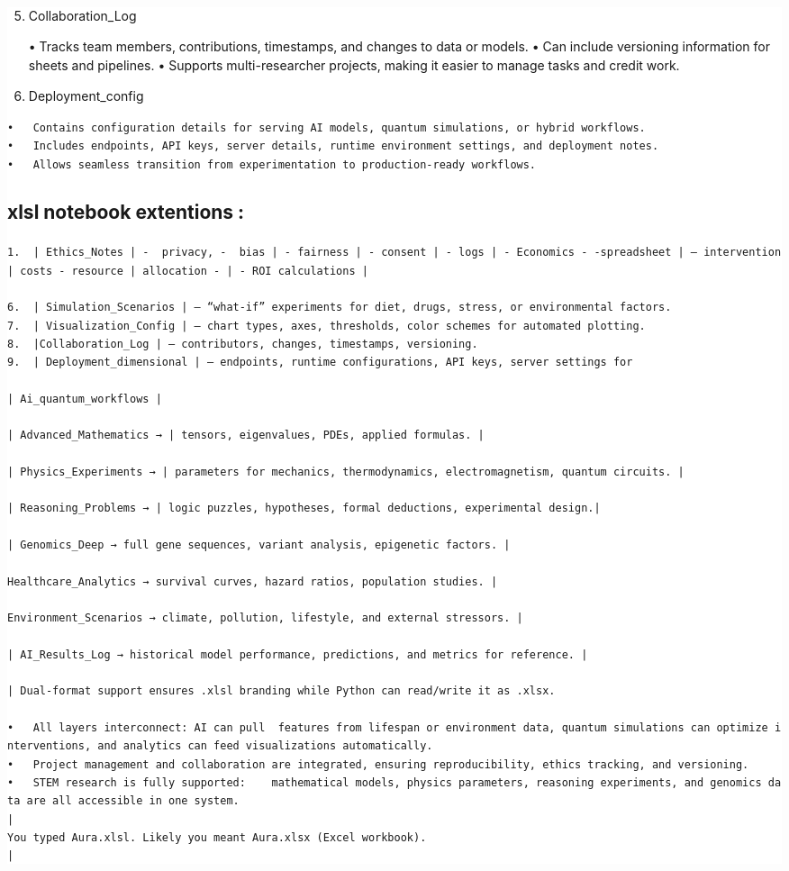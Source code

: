  5.	Collaboration_Log
 
	•	Tracks team members, contributions, timestamps, and changes to data or models.
	•	Can include versioning information for sheets and pipelines.
	•	Supports multi-researcher projects, making it easier to manage tasks and credit work.

 6.  Deployment_config
 
	•	Contains configuration details for serving AI models, quantum simulations, or hybrid workflows.
	•	Includes endpoints, API keys, server details, runtime environment settings, and deployment notes.
	•	Allows seamless transition from experimentation to production-ready workflows.

## xlsl notebook extentions :

    1.	| Ethics_Notes | -  privacy, -  bias | - fairness | - consent | - logs | - Economics - -spreadsheet | – intervention | costs - resource | allocation - | - ROI calculations |

    6.	| Simulation_Scenarios | – “what-if” experiments for diet, drugs, stress, or environmental factors.
    7.	| Visualization_Config | – chart types, axes, thresholds, color schemes for automated plotting.
    8.	|Collaboration_Log | – contributors, changes, timestamps, versioning.
    9.	| Deployment_dimensional | – endpoints, runtime configurations, API keys, server settings for 

    | Ai_quantum_workflows |
  
    | Advanced_Mathematics → | tensors, eigenvalues, PDEs, applied formulas. |
 
    | Physics_Experiments → | parameters for mechanics, thermodynamics, electromagnetism, quantum circuits. |

    | Reasoning_Problems → | logic puzzles, hypotheses, formal deductions, experimental design.| 

    | Genomics_Deep → full gene sequences, variant analysis, epigenetic factors. |

    Healthcare_Analytics → survival curves, hazard ratios, population studies. |

    Environment_Scenarios → climate, pollution, lifestyle, and external stressors. |

    | AI_Results_Log → historical model performance, predictions, and metrics for reference. |

    | Dual-format support ensures .xlsl branding while Python can read/write it as .xlsx.
	
	•	All layers interconnect: AI can pull  features from lifespan or environment data, quantum simulations can optimize interventions, and analytics can feed visualizations automatically.
	•	Project management and collaboration are integrated, ensuring reproducibility, ethics tracking, and versioning.
	•	STEM research is fully supported:    mathematical models, physics parameters, reasoning experiments, and genomics data are all accessible in one system.
	|
	You typed Aura.xlsl. Likely you meant Aura.xlsx (Excel workbook).
	|
	